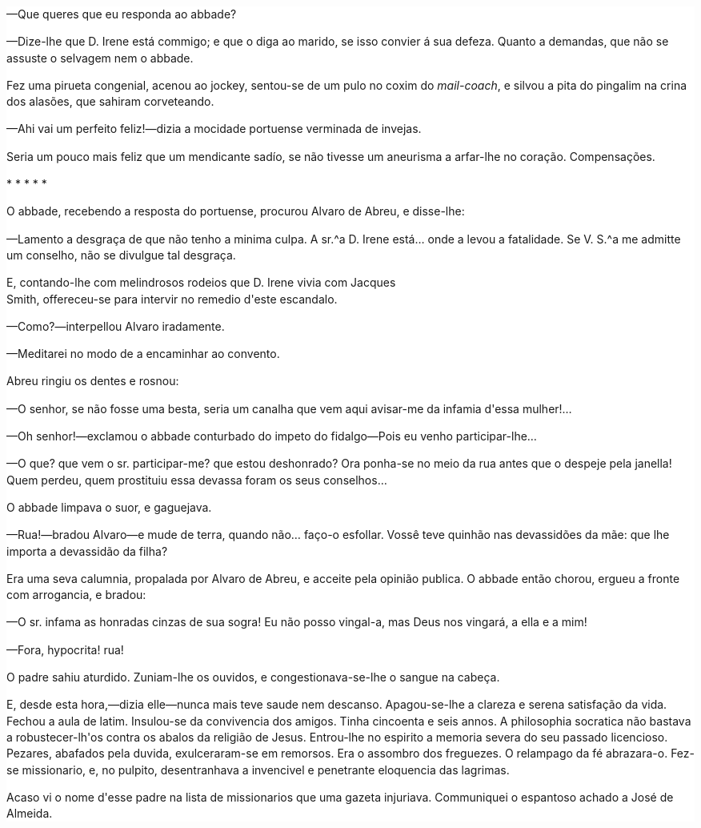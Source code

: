 —Que queres que eu responda ao abbade?

—Dize-lhe que D. Irene está commigo; e que o diga ao marido, se isso convier á sua defeza. Quanto a demandas, que não se assuste o selvagem nem o abbade.

Fez uma pirueta congenial, acenou ao jockey, sentou-se de um pulo no coxim do _mail-coach_, e silvou a pita do pingalim na crina dos alasões, que sahiram corveteando.

—Ahi vai um perfeito feliz!—dizia a mocidade portuense verminada de invejas.

Seria um pouco mais feliz que um mendicante sadío, se não tivesse um aneurisma a arfar-lhe no coração. Compensações.

\* \* \* \* \*

O abbade, recebendo a resposta do portuense, procurou Alvaro de Abreu, e disse-lhe:

—Lamento a desgraça de que não tenho a minima culpa. A sr.^a D. Irene está… onde a levou a fatalidade. Se V. S.^a me admitte um conselho, não se divulgue tal desgraça.

E, contando-lhe com melindrosos rodeios que D. Irene vivia com Jacques  
Smith, offereceu-se para intervir no remedio d'este escandalo.  

—Como?—interpellou Alvaro iradamente.

—Meditarei no modo de a encaminhar ao convento.

Abreu ringiu os dentes e rosnou:

—O senhor, se não fosse uma besta, seria um canalha que vem aqui avisar-me da infamia d'essa mulher!…

—Oh senhor!—exclamou o abbade conturbado do impeto do fidalgo—Pois eu venho participar-lhe…

—O que? que vem o sr. participar-me? que estou deshonrado? Ora ponha-se no meio da rua antes que o despeje pela janella! Quem perdeu, quem prostituiu essa devassa foram os seus conselhos…

O abbade limpava o suor, e gaguejava.

—Rua!—bradou Alvaro—e mude de terra, quando não… faço-o esfollar. Vossê teve quinhão nas devassidões da mãe: que lhe importa a devassidão da filha?

Era uma seva calumnia, propalada por Alvaro de Abreu, e acceite pela opinião publica. O abbade então chorou, ergueu a fronte com arrogancia, e bradou:

—O sr. infama as honradas cinzas de sua sogra! Eu não posso vingal-a, mas Deus nos vingará, a ella e a mim!

—Fora, hypocrita! rua!

O padre sahiu aturdido. Zuniam-lhe os ouvidos, e congestionava-se-lhe o sangue na cabeça.

E, desde esta hora,—dizia elle—nunca mais teve saude nem descanso. Apagou-se-lhe a clareza e serena satisfação da vida. Fechou a aula de latim. Insulou-se da convivencia dos amigos. Tinha cincoenta e seis annos. A philosophia socratica não bastava a robustecer-lh'os contra os abalos da religião de Jesus. Entrou-lhe no espirito a memoria severa do seu passado licencioso. Pezares, abafados pela duvida, exulceraram-se em remorsos. Era o assombro dos freguezes. O relampago da fé abrazara-o. Fez-se missionario, e, no pulpito, desentranhava a invencivel e penetrante eloquencia das lagrimas.

Acaso vi o nome d'esse padre na lista de missionarios que uma gazeta injuriava. Communiquei o espantoso achado a José de Almeida.
